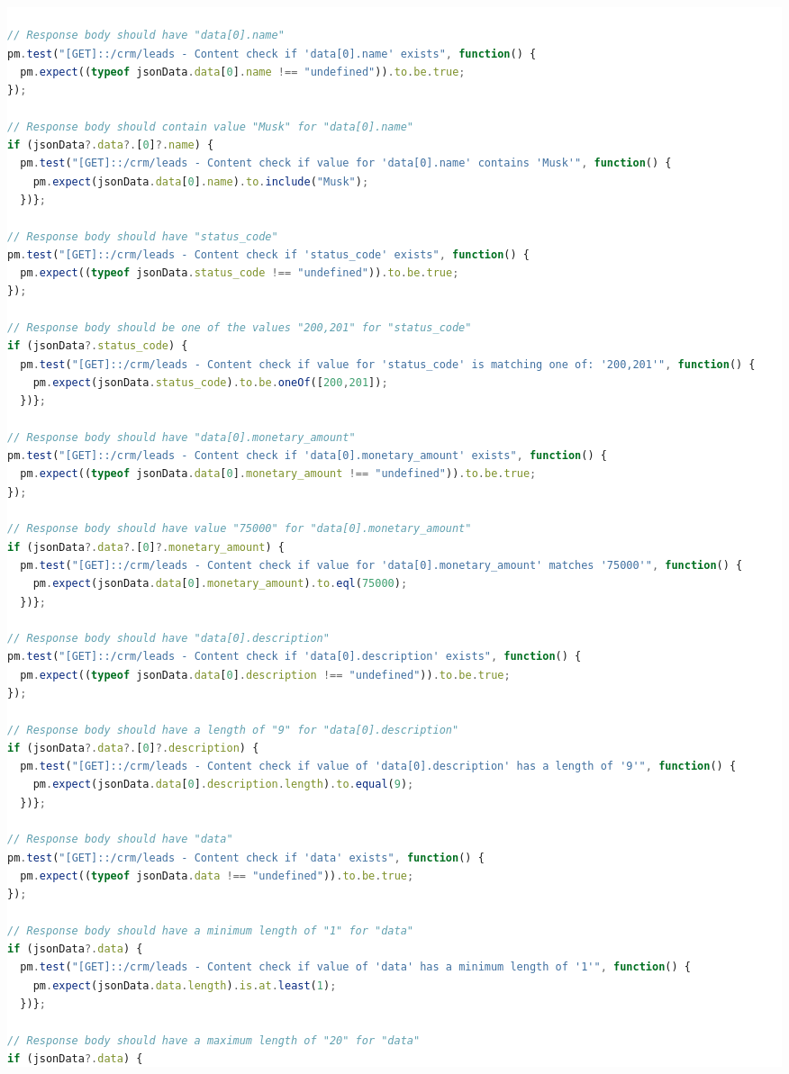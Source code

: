 ```javascript

// Response body should have "data[0].name"
pm.test("[GET]::/crm/leads - Content check if 'data[0].name' exists", function() {
  pm.expect((typeof jsonData.data[0].name !== "undefined")).to.be.true;
});

// Response body should contain value "Musk" for "data[0].name"
if (jsonData?.data?.[0]?.name) {
  pm.test("[GET]::/crm/leads - Content check if value for 'data[0].name' contains 'Musk'", function() {
    pm.expect(jsonData.data[0].name).to.include("Musk");
  })};

// Response body should have "status_code"
pm.test("[GET]::/crm/leads - Content check if 'status_code' exists", function() {
  pm.expect((typeof jsonData.status_code !== "undefined")).to.be.true;
});

// Response body should be one of the values "200,201" for "status_code"
if (jsonData?.status_code) {
  pm.test("[GET]::/crm/leads - Content check if value for 'status_code' is matching one of: '200,201'", function() {
    pm.expect(jsonData.status_code).to.be.oneOf([200,201]);
  })};

// Response body should have "data[0].monetary_amount"
pm.test("[GET]::/crm/leads - Content check if 'data[0].monetary_amount' exists", function() {
  pm.expect((typeof jsonData.data[0].monetary_amount !== "undefined")).to.be.true;
});

// Response body should have value "75000" for "data[0].monetary_amount"
if (jsonData?.data?.[0]?.monetary_amount) {
  pm.test("[GET]::/crm/leads - Content check if value for 'data[0].monetary_amount' matches '75000'", function() {
    pm.expect(jsonData.data[0].monetary_amount).to.eql(75000);
  })};

// Response body should have "data[0].description"
pm.test("[GET]::/crm/leads - Content check if 'data[0].description' exists", function() {
  pm.expect((typeof jsonData.data[0].description !== "undefined")).to.be.true;
});

// Response body should have a length of "9" for "data[0].description"
if (jsonData?.data?.[0]?.description) {
  pm.test("[GET]::/crm/leads - Content check if value of 'data[0].description' has a length of '9'", function() {
    pm.expect(jsonData.data[0].description.length).to.equal(9);
  })};

// Response body should have "data"
pm.test("[GET]::/crm/leads - Content check if 'data' exists", function() {
  pm.expect((typeof jsonData.data !== "undefined")).to.be.true;
});

// Response body should have a minimum length of "1" for "data"
if (jsonData?.data) {
  pm.test("[GET]::/crm/leads - Content check if value of 'data' has a minimum length of '1'", function() {
    pm.expect(jsonData.data.length).is.at.least(1);
  })};

// Response body should have a maximum length of "20" for "data"
if (jsonData?.data) {
```